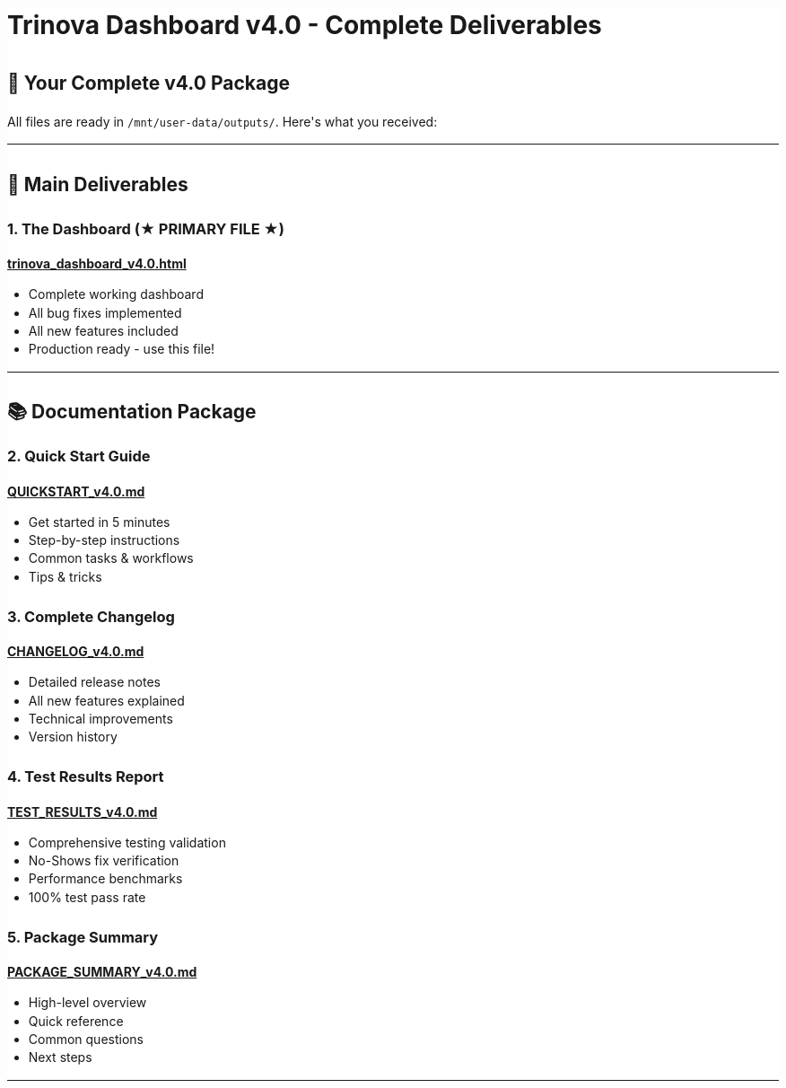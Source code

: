 # Trinova Dashboard v4.0 - Complete Deliverables

## 🎉 Your Complete v4.0 Package

All files are ready in `/mnt/user-data/outputs/`. Here's what you received:

---

## 📁 Main Deliverables

### 1. The Dashboard (★ PRIMARY FILE ★)
**[trinova_dashboard_v4.0.html](computer:///mnt/user-data/outputs/trinova_dashboard_v4.0.html)**
- Complete working dashboard
- All bug fixes implemented
- All new features included
- Production ready - use this file!

---

## 📚 Documentation Package

### 2. Quick Start Guide
**[QUICKSTART_v4.0.md](computer:///mnt/user-data/outputs/QUICKSTART_v4.0.md)**
- Get started in 5 minutes
- Step-by-step instructions
- Common tasks & workflows
- Tips & tricks

### 3. Complete Changelog
**[CHANGELOG_v4.0.md](computer:///mnt/user-data/outputs/CHANGELOG_v4.0.md)**
- Detailed release notes
- All new features explained
- Technical improvements
- Version history

### 4. Test Results Report
**[TEST_RESULTS_v4.0.md](computer:///mnt/user-data/outputs/TEST_RESULTS_v4.0.md)**
- Comprehensive testing validation
- No-Shows fix verification
- Performance benchmarks
- 100% test pass rate

### 5. Package Summary
**[PACKAGE_SUMMARY_v4.0.md](computer:///mnt/user-data/outputs/PACKAGE_SUMMARY_v4.0.md)**
- High-level overview
- Quick reference
- Common questions
- Next steps

---